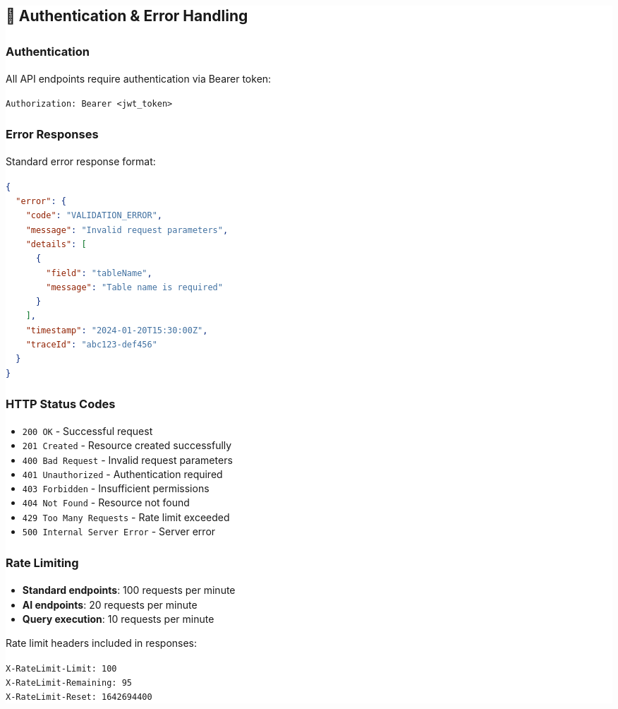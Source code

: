 
## 🔐 Authentication & Error Handling

### Authentication

All API endpoints require authentication via Bearer token:

```http
Authorization: Bearer <jwt_token>
```

### Error Responses

Standard error response format:

```json
{
  "error": {
    "code": "VALIDATION_ERROR",
    "message": "Invalid request parameters",
    "details": [
      {
        "field": "tableName",
        "message": "Table name is required"
      }
    ],
    "timestamp": "2024-01-20T15:30:00Z",
    "traceId": "abc123-def456"
  }
}
```

### HTTP Status Codes

- `200 OK` - Successful request
- `201 Created` - Resource created successfully
- `400 Bad Request` - Invalid request parameters
- `401 Unauthorized` - Authentication required
- `403 Forbidden` - Insufficient permissions
- `404 Not Found` - Resource not found
- `429 Too Many Requests` - Rate limit exceeded
- `500 Internal Server Error` - Server error

### Rate Limiting

- **Standard endpoints**: 100 requests per minute
- **AI endpoints**: 20 requests per minute
- **Query execution**: 10 requests per minute

Rate limit headers included in responses:
```http
X-RateLimit-Limit: 100
X-RateLimit-Remaining: 95
X-RateLimit-Reset: 1642694400
```
